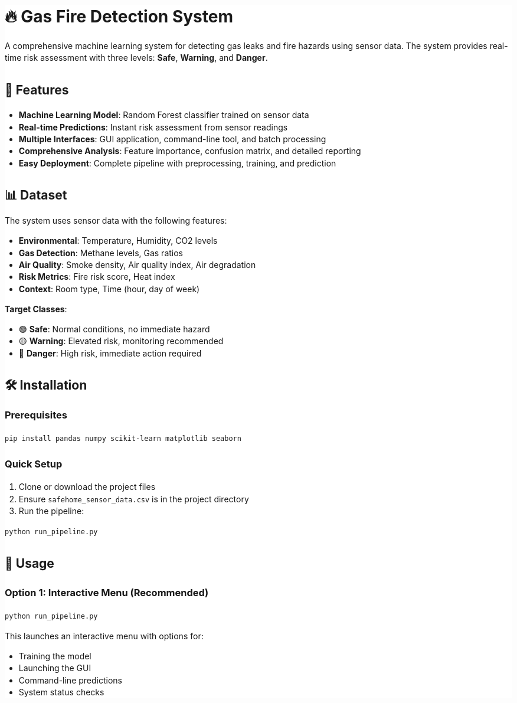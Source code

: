 # 🔥 Gas Fire Detection System

A comprehensive machine learning system for detecting gas leaks and fire hazards using sensor data. The system provides real-time risk assessment with three levels: **Safe**, **Warning**, and **Danger**.

## 🚀 Features

- **Machine Learning Model**: Random Forest classifier trained on sensor data
- **Real-time Predictions**: Instant risk assessment from sensor readings
- **Multiple Interfaces**: GUI application, command-line tool, and batch processing
- **Comprehensive Analysis**: Feature importance, confusion matrix, and detailed reporting
- **Easy Deployment**: Complete pipeline with preprocessing, training, and prediction

## 📊 Dataset

The system uses sensor data with the following features:
- **Environmental**: Temperature, Humidity, CO2 levels
- **Gas Detection**: Methane levels, Gas ratios
- **Air Quality**: Smoke density, Air quality index, Air degradation
- **Risk Metrics**: Fire risk score, Heat index
- **Context**: Room type, Time (hour, day of week)

**Target Classes**:
- 🟢 **Safe**: Normal conditions, no immediate hazard
- 🟡 **Warning**: Elevated risk, monitoring recommended
- 🔴 **Danger**: High risk, immediate action required

## 🛠️ Installation

### Prerequisites
```bash
pip install pandas numpy scikit-learn matplotlib seaborn
```

### Quick Setup
1. Clone or download the project files
2. Ensure `safehome_sensor_data.csv` is in the project directory
3. Run the pipeline:
```bash
python run_pipeline.py
```

## 🎯 Usage

### Option 1: Interactive Menu (Recommended)
```bash
python run_pipeline.py
```
This launches an interactive menu with options for:
- Training the model
- Launching the GUI
- Command-line predictions
- System status checks
